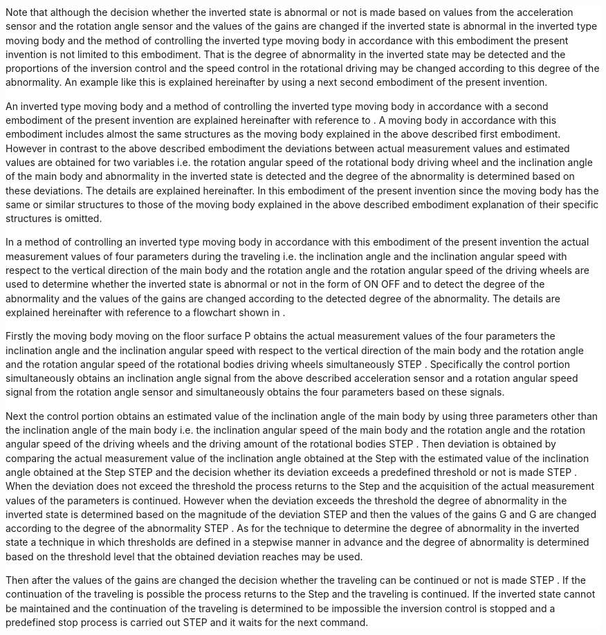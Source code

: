 Note that although the decision whether the inverted state is abnormal or not is made based on values from the acceleration sensor and the rotation angle sensor and the values of the gains are changed if the inverted state is abnormal in the inverted type moving body and the method of controlling the inverted type moving body in accordance with this embodiment the present invention is not limited to this embodiment. That is the degree of abnormality in the inverted state may be detected and the proportions of the inversion control and the speed control in the rotational driving may be changed according to this degree of the abnormality. An example like this is explained hereinafter by using a next second embodiment of the present invention.

An inverted type moving body and a method of controlling the inverted type moving body in accordance with a second embodiment of the present invention are explained hereinafter with reference to . A moving body in accordance with this embodiment includes almost the same structures as the moving body explained in the above described first embodiment. However in contrast to the above described embodiment the deviations between actual measurement values and estimated values are obtained for two variables i.e. the rotation angular speed of the rotational body driving wheel and the inclination angle of the main body and abnormality in the inverted state is detected and the degree of the abnormality is determined based on these deviations. The details are explained hereinafter. In this embodiment of the present invention since the moving body has the same or similar structures to those of the moving body explained in the above described embodiment explanation of their specific structures is omitted.

In a method of controlling an inverted type moving body in accordance with this embodiment of the present invention the actual measurement values of four parameters during the traveling i.e. the inclination angle and the inclination angular speed with respect to the vertical direction of the main body and the rotation angle and the rotation angular speed of the driving wheels are used to determine whether the inverted state is abnormal or not in the form of ON OFF and to detect the degree of the abnormality and the values of the gains are changed according to the detected degree of the abnormality. The details are explained hereinafter with reference to a flowchart shown in .

Firstly the moving body moving on the floor surface P obtains the actual measurement values of the four parameters the inclination angle and the inclination angular speed with respect to the vertical direction of the main body and the rotation angle and the rotation angular speed of the rotational bodies driving wheels simultaneously STEP . Specifically the control portion simultaneously obtains an inclination angle signal from the above described acceleration sensor and a rotation angular speed signal from the rotation angle sensor and simultaneously obtains the four parameters based on these signals.

Next the control portion obtains an estimated value of the inclination angle of the main body by using three parameters other than the inclination angle of the main body i.e. the inclination angular speed of the main body and the rotation angle and the rotation angular speed of the driving wheels and the driving amount of the rotational bodies STEP . Then deviation is obtained by comparing the actual measurement value of the inclination angle obtained at the Step with the estimated value of the inclination angle obtained at the Step STEP and the decision whether its deviation exceeds a predefined threshold or not is made STEP . When the deviation does not exceed the threshold the process returns to the Step and the acquisition of the actual measurement values of the parameters is continued. However when the deviation exceeds the threshold the degree of abnormality in the inverted state is determined based on the magnitude of the deviation STEP and then the values of the gains G and G are changed according to the degree of the abnormality STEP . As for the technique to determine the degree of abnormality in the inverted state a technique in which thresholds are defined in a stepwise manner in advance and the degree of abnormality is determined based on the threshold level that the obtained deviation reaches may be used.

Then after the values of the gains are changed the decision whether the traveling can be continued or not is made STEP . If the continuation of the traveling is possible the process returns to the Step and the traveling is continued. If the inverted state cannot be maintained and the continuation of the traveling is determined to be impossible the inversion control is stopped and a predefined stop process is carried out STEP and it waits for the next command.
